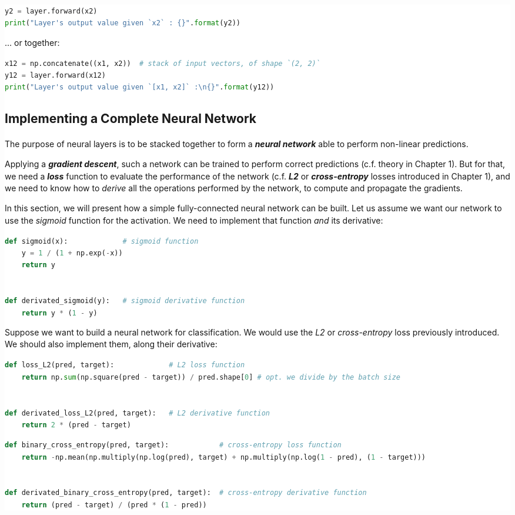```python
y2 = layer.forward(x2)
print("Layer's output value given `x2` : {}".format(y2))
```

... or together:

```python
x12 = np.concatenate((x1, x2))  # stack of input vectors, of shape `(2, 2)`
y12 = layer.forward(x12)
print("Layer's output value given `[x1, x2]` :\n{}".format(y12))
```

## Implementing a Complete Neural Network


The purpose of neural layers is to be stacked together to form a ***neural network*** able to perform non-linear predictions.

Applying a ***gradient descent***, such a network can be trained to perform correct predictions (c.f. theory in Chapter 1). But for that, we need a ***loss*** function to evaluate the performance of the network (c.f. ***L2*** or ***cross-entropy*** losses introduced in Chapter 1), and we need to know how to *derive* all the operations performed by the network, to compute and propagate the gradients.

In this section, we will present how a simple fully-connected neural network can be built. Let us assume we want our network to use the *sigmoid* function for the activation. We need to implement that function _and_ its derivative:

```python
def sigmoid(x):             # sigmoid function
    y = 1 / (1 + np.exp(-x))
    return y


def derivated_sigmoid(y):   # sigmoid derivative function
    return y * (1 - y)
```

Suppose we want to build a neural network for classification. We would use the *L2* or *cross-entropy* loss previously introduced. We should also implement them, along their derivative:

```python
def loss_L2(pred, target):             # L2 loss function
    return np.sum(np.square(pred - target)) / pred.shape[0] # opt. we divide by the batch size


def derivated_loss_L2(pred, target):   # L2 derivative function
    return 2 * (pred - target)
```

```python
def binary_cross_entropy(pred, target):            # cross-entropy loss function
    return -np.mean(np.multiply(np.log(pred), target) + np.multiply(np.log(1 - pred), (1 - target)))


def derivated_binary_cross_entropy(pred, target):  # cross-entropy derivative function
    return (pred - target) / (pred * (1 - pred))
```
